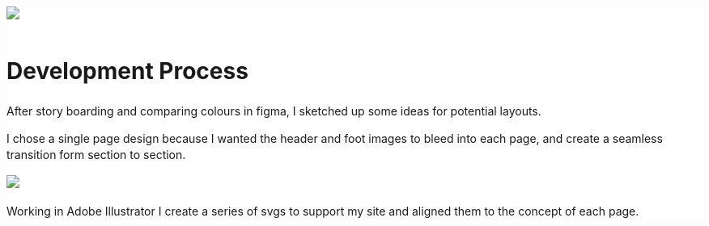 <img src="mdassets/pageforweb.png" width="800">



# Development Process


After story boarding and comparing colours in figma, I sketched up some ideas for potential layouts.

I chose a single page design because I wanted the header and foot images to bleed into each page, and create a seamless transition form section to section.

<img src="mdassets/roughidea.jpg" width="800">

Working in Adobe Illustrator I create a series of svgs to support my site and aligned them to the concept of each page.

